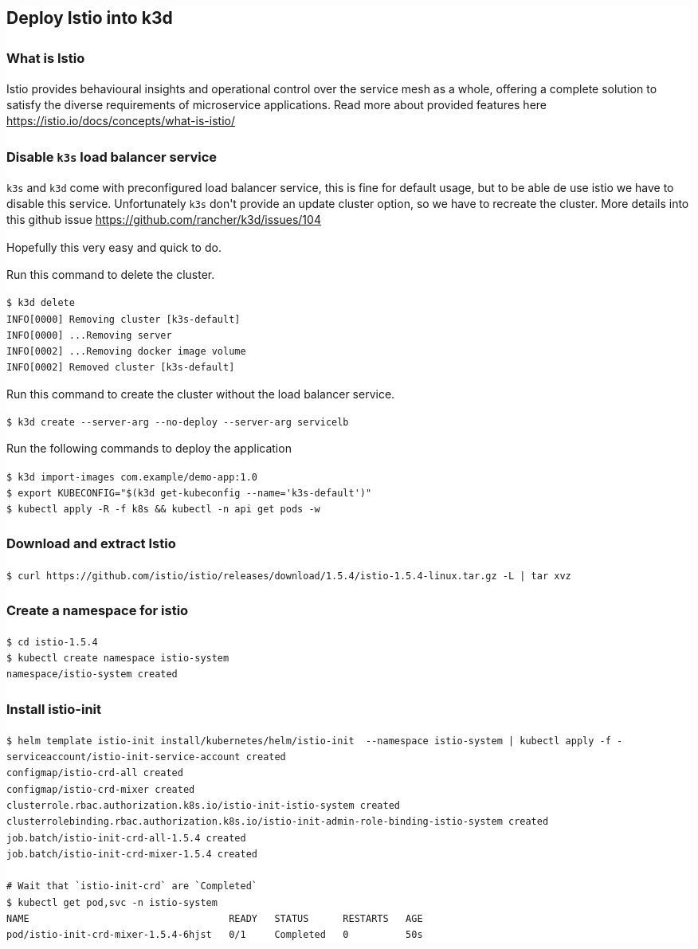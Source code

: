 ## Deploy Istio into k3d

### What is Istio

Istio provides behavioural insights and operational control over the service mesh as a whole, offering a complete solution to satisfy the diverse requirements of microservice applications.
Read more about provided features here https://istio.io/docs/concepts/what-is-istio/

### Disable `k3s` load balancer service

`k3s` and `k3d` come with preconfigured load balancer service, this is fine for default usage, but to be able de use istio we have to disable this service.
Unfortunately `k3s` don't provide an update cluster option, so we have to recreate the cluster. More details into this github issue https://github.com/rancher/k3d/issues/104

Hopefully this very easy and quick to do.

Run this command to delete the cluster.

```shell
$ k3d delete
INFO[0000] Removing cluster [k3s-default]               
INFO[0000] ...Removing server                           
INFO[0002] ...Removing docker image volume              
INFO[0002] Removed cluster [k3s-default]    
```

Run this command to create the cluster without the load balancer service.
```shell
$ k3d create --server-arg --no-deploy --server-arg servicelb
```

Run the following commands to deploy the application
```shell
$ k3d import-images com.example/demo-app:1.0
$ export KUBECONFIG="$(k3d get-kubeconfig --name='k3s-default')"
$ kubectl apply -R -f k8s && kubectl -n api get pods -w
```

### Download and extract Istio
```shell
$ curl https://github.com/istio/istio/releases/download/1.5.4/istio-1.5.4-linux.tar.gz -L | tar xvz
```

### Create a namespace for istio
```shell
$ cd istio-1.5.4
$ kubectl create namespace istio-system
namespace/istio-system created
```
### Install istio-init
```shell
$ helm template istio-init install/kubernetes/helm/istio-init  --namespace istio-system | kubectl apply -f -
serviceaccount/istio-init-service-account created
configmap/istio-crd-all created
configmap/istio-crd-mixer created
clusterrole.rbac.authorization.k8s.io/istio-init-istio-system created
clusterrolebinding.rbac.authorization.k8s.io/istio-init-admin-role-binding-istio-system created
job.batch/istio-init-crd-all-1.5.4 created
job.batch/istio-init-crd-mixer-1.5.4 created

# Wait that `istio-init-crd` are `Completed` 
$ kubectl get pod,svc -n istio-system 
NAME                                   READY   STATUS      RESTARTS   AGE
pod/istio-init-crd-mixer-1.5.4-6hjst   0/1     Completed   0          50s
```